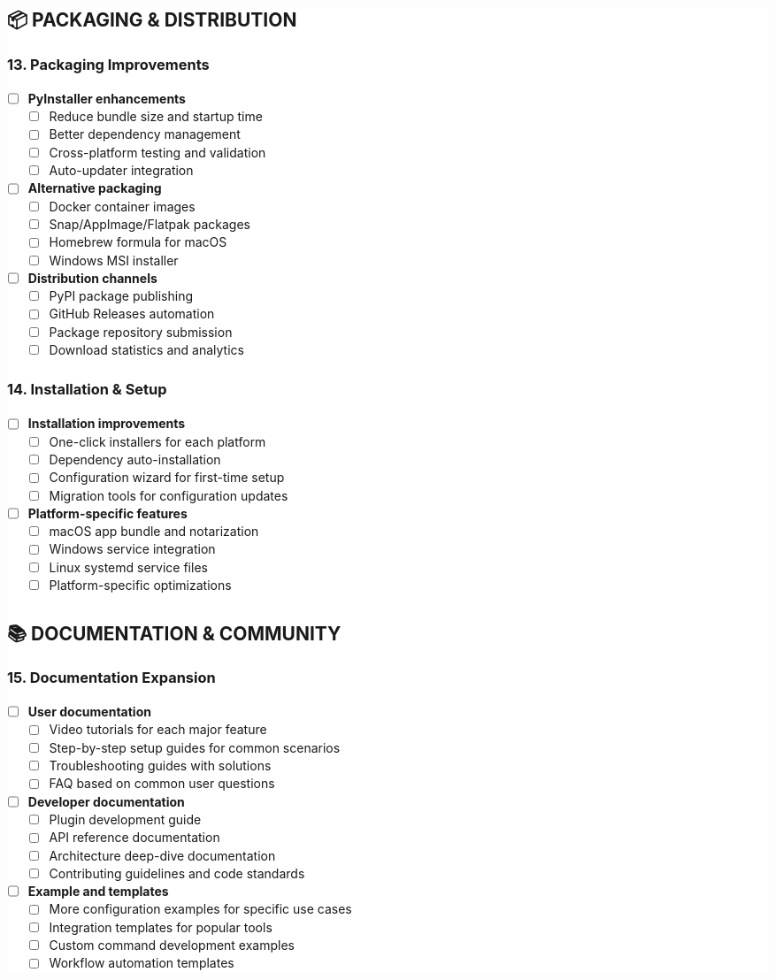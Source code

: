 ## 📦 **PACKAGING & DISTRIBUTION**

### **13. Packaging Improvements**
- [ ] **PyInstaller enhancements**
  - [ ] Reduce bundle size and startup time
  - [ ] Better dependency management
  - [ ] Cross-platform testing and validation
  - [ ] Auto-updater integration
  
- [ ] **Alternative packaging**
  - [ ] Docker container images
  - [ ] Snap/AppImage/Flatpak packages
  - [ ] Homebrew formula for macOS
  - [ ] Windows MSI installer
  
- [ ] **Distribution channels**
  - [ ] PyPI package publishing
  - [ ] GitHub Releases automation
  - [ ] Package repository submission
  - [ ] Download statistics and analytics

### **14. Installation & Setup**
- [ ] **Installation improvements**
  - [ ] One-click installers for each platform
  - [ ] Dependency auto-installation
  - [ ] Configuration wizard for first-time setup
  - [ ] Migration tools for configuration updates
  
- [ ] **Platform-specific features**
  - [ ] macOS app bundle and notarization
  - [ ] Windows service integration
  - [ ] Linux systemd service files
  - [ ] Platform-specific optimizations

## 📚 **DOCUMENTATION & COMMUNITY**

### **15. Documentation Expansion**
- [ ] **User documentation**
  - [ ] Video tutorials for each major feature
  - [ ] Step-by-step setup guides for common scenarios
  - [ ] Troubleshooting guides with solutions
  - [ ] FAQ based on common user questions
  
- [ ] **Developer documentation**
  - [ ] Plugin development guide
  - [ ] API reference documentation
  - [ ] Architecture deep-dive documentation
  - [ ] Contributing guidelines and code standards
  
- [ ] **Example and templates**
  - [ ] More configuration examples for specific use cases
  - [ ] Integration templates for popular tools
  - [ ] Custom command development examples
  - [ ] Workflow automation templates
